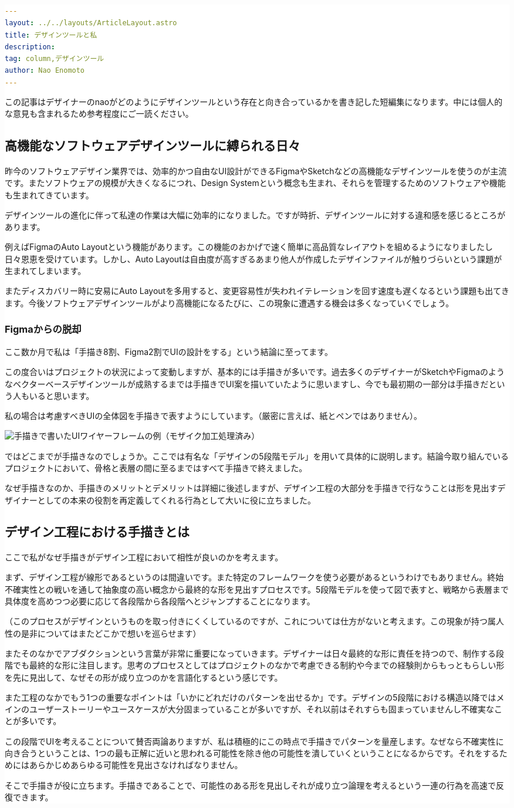 ```yaml
---
layout: ../../layouts/ArticleLayout.astro
title: デザインツールと私
description:
tag: column,デザインツール
author: Nao Enomoto
---
```

この記事はデザイナーのnaoがどのようにデザインツールという存在と向き合っているかを書き記した短編集になります。中には個人的な意見も含まれるため参考程度にご一読ください。

## 高機能なソフトウェアデザインツールに縛られる日々
昨今のソフトウェアデザイン業界では、効率的かつ自由なUI設計ができるFigmaやSketchなどの高機能なデザインツールを使うのが主流です。またソフトウェアの規模が大きくなるにつれ、Design Systemという概念も生まれ、それらを管理するためのソフトウェアや機能も生まれてきています。

デザインツールの進化に伴って私達の作業は大幅に効率的になりました。ですが時折、デザインツールに対する違和感を感じるところがあります。

例えばFigmaのAuto Layoutという機能があります。この機能のおかげで速く簡単に高品質なレイアウトを組めるようになりましたし日々恩恵を受けています。しかし、Auto Layoutは自由度が高すぎるあまり他人が作成したデザインファイルが触りづらいという課題が生まれてしまいます。

またディスカバリー時に安易にAuto Layoutを多用すると、変更容易性が失われイテレーションを回す速度も遅くなるという課題も出てきます。今後ソフトウェアデザインツールがより高機能になるたびに、この現象に遭遇する機会は多くなっていくでしょう。

### Figmaからの脱却
ここ数か月で私は「手描き8割、Figma2割でUIの設計をする」という結論に至ってます。

この度合いはプロジェクトの状況によって変動しますが、基本的には手描きが多いです。過去多くのデザイナーがSketchやFigmaのようなベクターベースデザインツールが成熟するまでは手描きでUI案を描いていたように思いますし、今でも最初期の一部分は手描きだという人もいると思います。

私の場合は考慮すべきUIの全体図を手描きで表すようにしています。（厳密に言えば、紙とペンではありません）。

![手描きで書いたUIワイヤーフレームの例（モザイク加工処理済み）](https://s3-ap-northeast-1.amazonaws.com/kufutools-codimd/uploads/upload_e75d1111b4ccc0f97c46e99d3019702b.png)

ではどこまでが手描きなのでしょうか。ここでは有名な「デザインの5段階モデル」を用いて具体的に説明します。結論今取り組んでいるプロジェクトにおいて、骨格と表層の間に至るまではすべて手描きで終えました。

なぜ手描きなのか、手描きのメリットとデメリットは詳細に後述しますが、デザイン工程の大部分を手描きで行なうことは形を見出すデザイナーとしての本来の役割を再定義してくれる行為として大いに役に立ちました。

## デザイン工程における手描きとは
ここで私がなぜ手描きがデザイン工程において相性が良いのかを考えます。

まず、デザイン工程が線形であるというのは間違いです。また特定のフレームワークを使う必要があるというわけでもありません。終始不確実性との戦いを通して抽象度の高い概念から最終的な形を見出すプロセスです。5段階モデルを使って図で表すと、戦略から表層まで具体度を高めつつ必要に応じて各段階から各段階へとジャンプすることになります。

（このプロセスがデザインというものを取っ付きにくくしているのですが、これについては仕方がないと考えます。この現象が持つ属人性の是非についてはまたどこかで想いを巡らせます）

またそのなかでアブダクションという言葉が非常に重要になっていきます。デザイナーは日々最終的な形に責任を持つので、制作する段階でも最終的な形に注目します。思考のプロセスとしてはプロジェクトのなかで考慮できる制約や今までの経験則からもっともらしい形を先に見出して、なぜその形が成り立つのかを言語化するという感じです。

また工程のなかでもう1つの重要なポイントは「いかにどれだけのパターンを出せるか」です。デザインの5段階における構造以降ではメインのユーザーストーリーやユースケースが大分固まっていることが多いですが、それ以前はそれすらも固まっていませんし不確実なことが多いです。

この段階でUIを考えることについて賛否両論ありますが、私は積極的にこの時点で手描きでパターンを量産します。なぜなら不確実性に向き合うということは、1つの最も正解に近いと思われる可能性を除き他の可能性を潰していくということになるからです。それをするためにはあらかじめあらゆる可能性を見出さなければなりません。

そこで手描きが役に立ちます。手描きであることで、可能性のある形を見出しそれが成り立つ論理を考えるという一連の行為を高速で反復できます。
